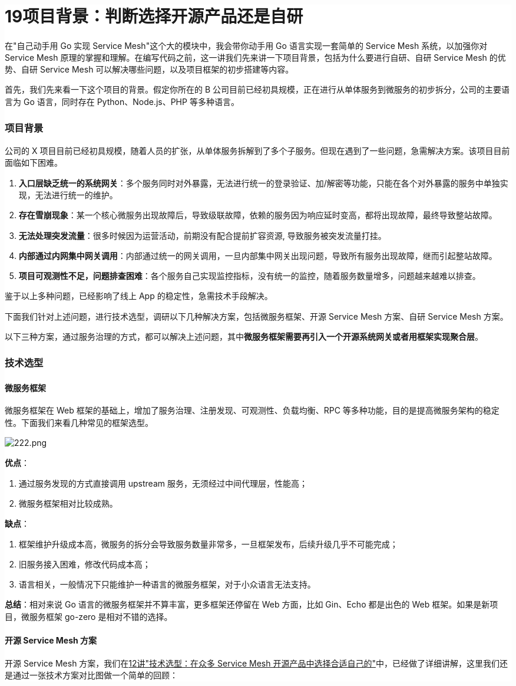 # 19项目背景：判断选择开源产品还是自研

在"自己动手用 Go 实现 Service Mesh"这个大的模块中，我会带你动手用 Go 语言实现一套简单的 Service Mesh 系统，以加强你对 Service Mesh 原理的掌握和理解。在编写代码之前，这一讲我们先来讲一下项目背景，包括为什么要进行自研、自研 Service Mesh 的优势、自研 Service Mesh 可以解决哪些问题，以及项目框架的初步搭建等内容。

首先，我们先来看一下这个项目的背景。假定你所在的 B 公司目前已经初具规模，正在进行从单体服务到微服务的初步拆分，公司的主要语言为 Go 语言，同时存在 Python、Node.js、PHP 等多种语言。

### 项目背景

公司的 X 项目目前已经初具规模，随着人员的扩张，从单体服务拆解到了多个子服务。但现在遇到了一些问题，急需解决方案。该项目目前面临如下困难。

1. **入口层缺乏统一的系统网关**：多个服务同时对外暴露，无法进行统一的登录验证、加/解密等功能，只能在各个对外暴露的服务中单独实现，无法进行统一的维护。

2. **存在雪崩现象**：某一个核心微服务出现故障后，导致级联故障，依赖的服务因为响应延时变高，都将出现故障，最终导致整站故障。

3. **无法处理突发流量**：很多时候因为运营活动，前期没有配合提前扩容资源, 导致服务被突发流量打挂。

4. **内部通过内网集中网关调用**：内部通过统一的网关调用，一旦内部集中网关出现问题，导致所有服务出现故障，继而引起整站故障。

5. **项目可观测性不足，问题排查困难**：各个服务自己实现监控指标，没有统一的监控，随着服务数量增多，问题越来越难以排查。

鉴于以上多种问题，已经影响了线上 App 的稳定性，急需技术手段解决。

下面我们针对上述问题，进行技术选型，调研以下几种解决方案，包括微服务框架、开源 Service Mesh 方案、自研 Service Mesh 方案。

以下三种方案，通过服务治理的方式，都可以解决上述问题，其中**微服务框架需要再引入一个开源系统网关或者用框架实现聚合层**。

### 技术选型

#### 微服务框架

微服务框架在 Web 框架的基础上，增加了服务治理、注册发现、可观测性、负载均衡、RPC 等多种功能，目的是提高微服务架构的稳定性。下面我们来看几种常见的框架选型。


<Image alt="222.png" src="https://s0.lgstatic.com/i/image6/M01/06/E3/CioPOWAy6ZiAYmbqAAGi7ecB2-s294.png"/> 


**优点**：

1. 通过服务发现的方式直接调用 upstream 服务，无须经过中间代理层，性能高；

2. 微服务框架相对比较成熟。

**缺点**：

1. 框架维护升级成本高，微服务的拆分会导致服务数量非常多，一旦框架发布，后续升级几乎不可能完成；

2. 旧服务接入困难，修改代码成本高；

3. 语言相关，一般情况下只能维护一种语言的微服务框架，对于小众语言无法支持。

**总结**：相对来说 Go 语言的微服务框架并不算丰富，更多框架还停留在 Web 方面，比如 Gin、Echo 都是出色的 Web 框架。如果是新项目，微服务框架 go-zero 是相对不错的选择。

#### 开源 Service Mesh 方案

开源 Service Mesh 方案，我们在[12](https://kaiwu.lagou.com/course/courseInfo.htm?courseId=586#/detail/pc?id=6005)[讲"技术选型：在众多 Service Mesh 开源产品中选择合适自己的"](https://kaiwu.lagou.com/course/courseInfo.htm?courseId=586#/detail/pc?id=6005)中，已经做了详细讲解，这里我们还是通过一张技术方案对比图做一个简单的回顾：
